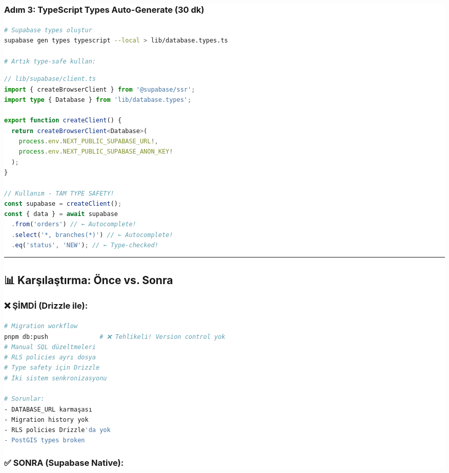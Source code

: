### **Adım 3: TypeScript Types Auto-Generate (30 dk)**

```bash
# Supabase types oluştur
supabase gen types typescript --local > lib/database.types.ts

# Artık type-safe kullan:
```

```typescript
// lib/supabase/client.ts
import { createBrowserClient } from '@supabase/ssr';
import type { Database } from 'lib/database.types';

export function createClient() {
  return createBrowserClient<Database>(
    process.env.NEXT_PUBLIC_SUPABASE_URL!,
    process.env.NEXT_PUBLIC_SUPABASE_ANON_KEY!
  );
}

// Kullanım - TAM TYPE SAFETY!
const supabase = createClient();
const { data } = await supabase
  .from('orders') // ← Autocomplete!
  .select('*, branches(*)') // ← Autocomplete!
  .eq('status', 'NEW'); // ← Type-checked!
```

---

## 📊 **Karşılaştırma: Önce vs. Sonra**

### **❌ ŞİMDİ (Drizzle ile):**

```bash
# Migration workflow
pnpm db:push              # ❌ Tehlikeli! Version control yok
# Manual SQL düzeltmeleri
# RLS policies ayrı dosya
# Type safety için Drizzle
# İki sistem senkronizasyonu

# Sorunlar:
- DATABASE_URL karmaşası
- Migration history yok
- RLS policies Drizzle'da yok
- PostGIS types broken
```

### **✅ SONRA (Supabase Native):**
